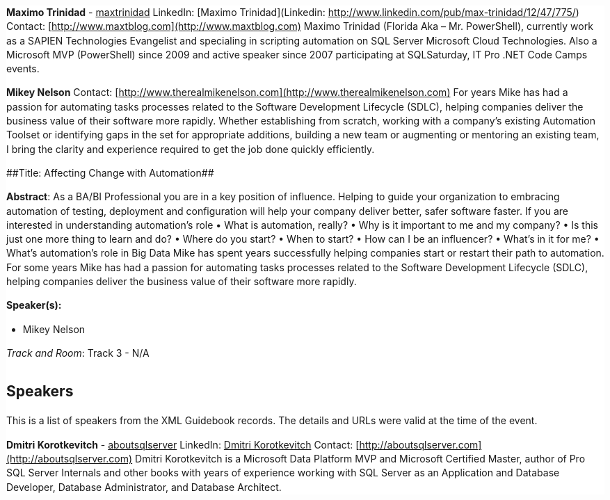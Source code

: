 **Maximo Trinidad**  - [maxtrinidad](https://www.twitter.com/maxtrinidad)
LinkedIn: [Maximo Trinidad](Linkedin: http://www.linkedin.com/pub/max-trinidad/12/47/775/)
Contact: [http://www.maxtblog.com](http://www.maxtblog.com)
Maximo Trinidad (Florida Aka – Mr. PowerShell), currently work as a SAPIEN Technologies Evangelist and specialing in scripting automation on SQL Server  Microsoft Cloud Technologies. Also a Microsoft MVP (PowerShell) since 2009 and active speaker since 2007 participating at SQLSaturday, IT Pro  .NET Code Camps events.
 
**Mikey Nelson** 
Contact: [http://www.therealmikenelson.com](http://www.therealmikenelson.com)
For years Mike has had a passion for automating tasks  processes related to the Software Development Lifecycle (SDLC), helping companies deliver the business value of their software more rapidly.  Whether establishing from scratch, working with a company’s existing Automation Toolset or identifying gaps in the set for appropriate additions, building a new team or augmenting or mentoring an existing team, I bring the clarity and experience required to get the job done quickly efficiently.
 
 
 
 
##Title: Affecting Change with Automation##
 
**Abstract**:
As a BA/BI Professional you are in a key position of influence.  Helping to guide your organization to embracing automation of testing, deployment and configuration will help your company deliver better, safer software faster.  If you are interested in understanding automation’s role 
•	What is automation, really?
•	Why is it important to me and my company?
•	Is this just one more thing to learn and do?
•	Where do you start?
•	When to start?
•	How can I be an influencer?
•	What’s in it for me?
•	What’s automation’s role in Big Data
Mike has spent years successfully helping companies start or restart their path to automation.  For some years Mike has had a passion for automating tasks  processes related to the Software Development Lifecycle (SDLC), helping companies deliver the business value of their software more rapidly. 
 
**Speaker(s):**
- Mikey Nelson
 
*Track and Room*: Track 3 - N/A
 
 
 
 
## <a name="#speakers"></a>Speakers
This is a list of speakers from the XML Guidebook records. The details and URLs were valid at the time of the event.
 
 
**Dmitri Korotkevitch**  - [aboutsqlserver](https://www.twitter.com/aboutsqlserver)
LinkedIn: [Dmitri Korotkevitch](https://www.linkedin.com/pub/dmitri-korotkevitch/5/980/b7)
Contact: [http://aboutsqlserver.com](http://aboutsqlserver.com)
Dmitri Korotkevitch is a Microsoft Data Platform MVP and Microsoft Certified Master, author of Pro SQL Server Internals and other books with years of experience working with SQL Server as an Application and Database Developer, Database Administrator, and Database Architect. 
